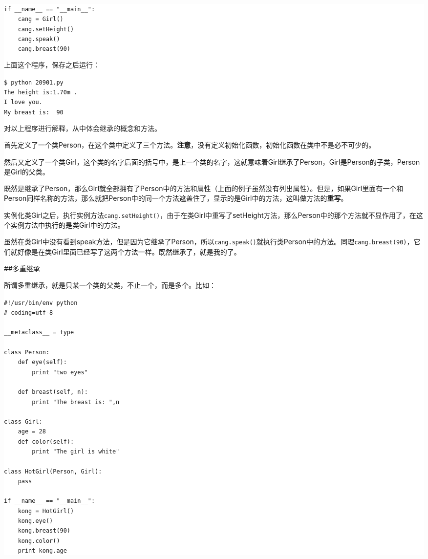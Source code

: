     if __name__ == "__main__":
        cang = Girl()
        cang.setHeight()
        cang.speak()
        cang.breast(90)

上面这个程序，保存之后运行：

    $ python 20901.py 
    The height is:1.70m .
    I love you.
    My breast is:  90

对以上程序进行解释，从中体会继承的概念和方法。

首先定义了一个类Person，在这个类中定义了三个方法。**注意**，没有定义初始化函数，初始化函数在类中不是必不可少的。

然后又定义了一个类Girl，这个类的名字后面的括号中，是上一个类的名字，这就意味着Girl继承了Person，Girl是Person的子类，Person是Girl的父类。

既然是继承了Person，那么Girl就全部拥有了Person中的方法和属性（上面的例子虽然没有列出属性）。但是，如果Girl里面有一个和Person同样名称的方法，那么就把Person中的同一个方法遮盖住了，显示的是Girl中的方法，这叫做方法的**重写**。

实例化类Girl之后，执行实例方法`cang.setHeight()`，由于在类Girl中重写了setHeight方法，那么Person中的那个方法就不显作用了，在这个实例方法中执行的是类Girl中的方法。

虽然在类Girl中没有看到speak方法，但是因为它继承了Person，所以`cang.speak()`就执行类Person中的方法。同理`cang.breast(90)`，它们就好像是在类Girl里面已经写了这两个方法一样。既然继承了，就是我的了。

##多重继承

所谓多重继承，就是只某一个类的父类，不止一个，而是多个。比如：

    #!/usr/bin/env python
    # coding=utf-8

    __metaclass__ = type

    class Person:
        def eye(self):
            print "two eyes"

        def breast(self, n):
            print "The breast is: ",n

    class Girl:
        age = 28
        def color(self):
            print "The girl is white"

    class HotGirl(Person, Girl):
        pass

    if __name__ == "__main__":
        kong = HotGirl()
        kong.eye()
        kong.breast(90)
        kong.color()
        print kong.age
